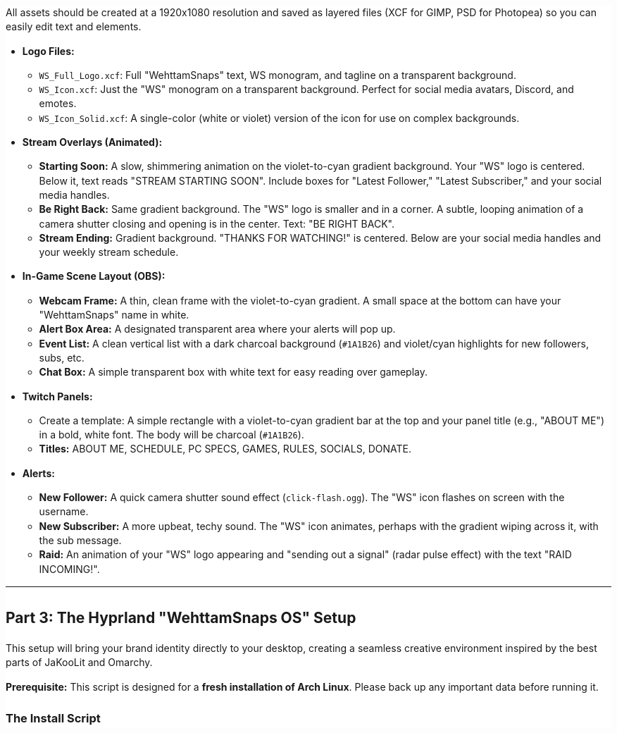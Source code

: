 All assets should be created at a 1920x1080 resolution and saved as layered files (XCF for GIMP, PSD for Photopea) so you can easily edit text and elements.

  * **Logo Files:**

      * `WS_Full_Logo.xcf`: Full "WehttamSnaps" text, WS monogram, and tagline on a transparent background.
      * `WS_Icon.xcf`: Just the "WS" monogram on a transparent background. Perfect for social media avatars, Discord, and emotes.
      * `WS_Icon_Solid.xcf`: A single-color (white or violet) version of the icon for use on complex backgrounds.

  * **Stream Overlays (Animated):**

      * **Starting Soon:** A slow, shimmering animation on the violet-to-cyan gradient background. Your "WS" logo is centered. Below it, text reads "STREAM STARTING SOON". Include boxes for "Latest Follower," "Latest Subscriber," and your social media handles.
      * **Be Right Back:** Same gradient background. The "WS" logo is smaller and in a corner. A subtle, looping animation of a camera shutter closing and opening is in the center. Text: "BE RIGHT BACK".
      * **Stream Ending:** Gradient background. "THANKS FOR WATCHING\!" is centered. Below are your social media handles and your weekly stream schedule.

  * **In-Game Scene Layout (OBS):**

      * **Webcam Frame:** A thin, clean frame with the violet-to-cyan gradient. A small space at the bottom can have your "WehttamSnaps" name in white.
      * **Alert Box Area:** A designated transparent area where your alerts will pop up.
      * **Event List:** A clean vertical list with a dark charcoal background (`#1A1B26`) and violet/cyan highlights for new followers, subs, etc.
      * **Chat Box:** A simple transparent box with white text for easy reading over gameplay.

  * **Twitch Panels:**

      * Create a template: A simple rectangle with a violet-to-cyan gradient bar at the top and your panel title (e.g., "ABOUT ME") in a bold, white font. The body will be charcoal (`#1A1B26`).
      * **Titles:** ABOUT ME, SCHEDULE, PC SPECS, GAMES, RULES, SOCIALS, DONATE.

  * **Alerts:**

      * **New Follower:** A quick camera shutter sound effect (`click-flash.ogg`). The "WS" icon flashes on screen with the username.
      * **New Subscriber:** A more upbeat, techy sound. The "WS" icon animates, perhaps with the gradient wiping across it, with the sub message.
      * **Raid:** An animation of your "WS" logo appearing and "sending out a signal" (radar pulse effect) with the text "RAID INCOMING\!".

-----

## Part 3: The Hyprland "WehttamSnaps OS" Setup

This setup will bring your brand identity directly to your desktop, creating a seamless creative environment inspired by the best parts of JaKooLit and Omarchy.

**Prerequisite:** This script is designed for a **fresh installation of Arch Linux**. Please back up any important data before running it.

### The Install Script
